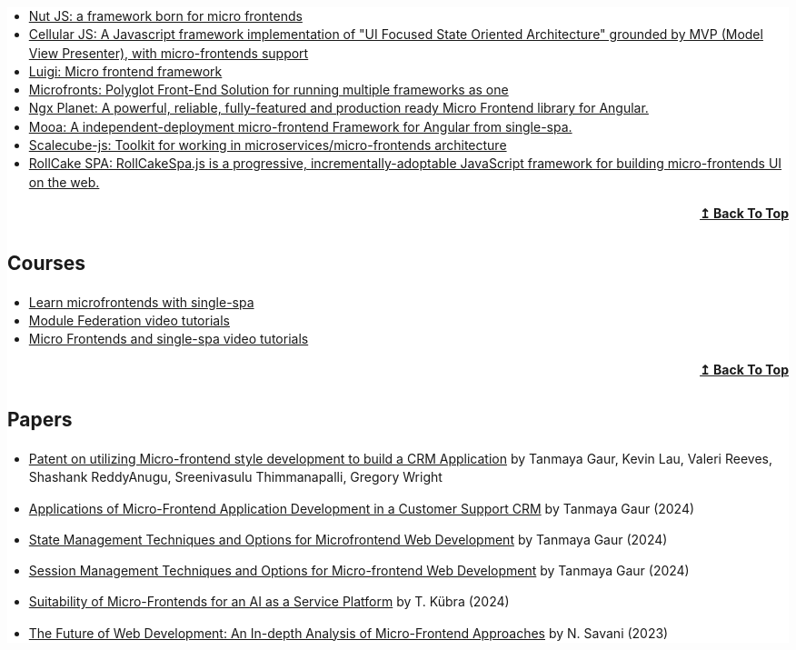 - [Nut JS: a framework born for micro frontends](https://nut.js.org)
- [Cellular JS: A Javascript framework implementation of "UI Focused State Oriented Architecture" grounded by MVP (Model View Presenter), with micro-frontends support](https://github.com/afsec/cellular-js)
- [Luigi: Micro frontend framework](https://github.com/SAP/luigi)
- [Microfronts: Polyglot Front-End Solution for running multiple frameworks as one](https://github.com/eavichay/microfronts)
- [Ngx Planet: A powerful, reliable, fully-featured and production ready Micro Frontend library for Angular.](https://github.com/worktile/ngx-planet)
- [Mooa: A independent-deployment micro-frontend Framework for Angular from single-spa.](https://github.com/phodal/mooa)
- [Scalecube-js: Toolkit for working in microservices/micro-frontends architecture](https://github.com/scalecube/scalecube-js)
- [RollCake SPA: RollCakeSpa.js is a progressive, incrementally-adoptable JavaScript framework for building micro-frontends UI on the web.](https://github.com/rollcakejs/rollcake-spa)

<div align="right">
  <b><a href="#contents">↥ Back To Top</a></b>
</div>

## Courses

- [Learn microfrontends with single-spa](https://single-spa-workshop.com/)
- [Module Federation video tutorials](https://www.youtube.com/playlist?list=PLNqp92_EXZBLr7p7hn6IYa1YPNs4yJ1t1)
- [Micro Frontends and single-spa video tutorials](https://www.youtube.com/playlist?list=PLLUD8RtHvsAOhtHnyGx57EYXoaNsxGrTU)

<div align="right">
  <b><a href="#contents">↥ Back To Top</a></b>
</div>

## Papers

- [Patent on utilizing Micro-frontend style development to build a CRM Application](https://patents.google.com/patent/US20200226615A1/en) by Tanmaya Gaur, Kevin Lau, Valeri Reeves, Shashank ReddyAnugu, Sreenivasulu
Thimmanapalli, Gregory Wright

- [Applications of Micro-Frontend Application Development in a Customer Support CRM](https://www.ijcttjournal.org/2024/Volume-72%20Issue-6/IJCTT-V72I6P103.pdf) by Tanmaya Gaur (2024)

- [State Management Techniques and Options for Microfrontend Web Development](https://www.internationaljournalssrg.org/IJCSE/2024/Volume11-Issue7/IJCSE-V11I7P102.pdf) by Tanmaya Gaur (2024)

- [Session Management Techniques and Options for Micro-frontend Web Development](https://doi.org/10.14445/23488387/IJCSE-V11I8P103) by Tanmaya Gaur (2024)

- [Suitability of Micro-Frontends for an AI as a Service Platform](http://hdl.handle.net/20.500.12738/14575) by T. Kübra (2024)

- [The Future of Web Development: An In-depth Analysis of Micro-Frontend Approaches](https://www.researchgate.net/publication/376477757_The_Future_of_Web_Development_An_In-depth_Analysis_of_Micro-Frontend_Approaches) by N. Savani (2023)
